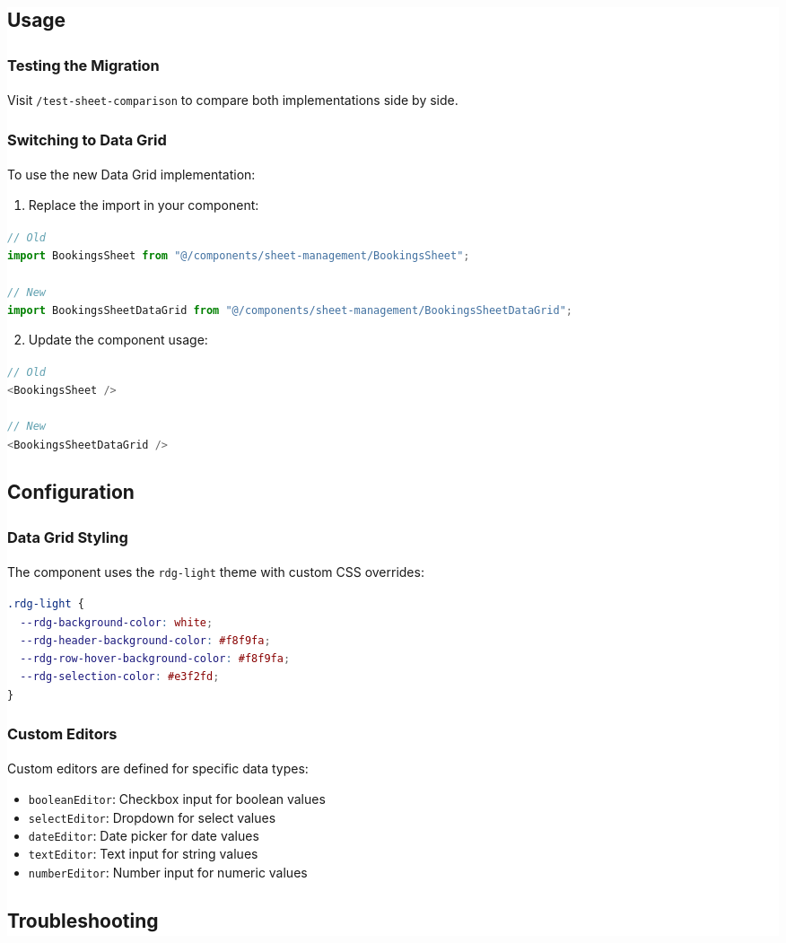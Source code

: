 ## Usage

### Testing the Migration

Visit `/test-sheet-comparison` to compare both implementations side by side.

### Switching to Data Grid

To use the new Data Grid implementation:

1. Replace the import in your component:
```typescript
// Old
import BookingsSheet from "@/components/sheet-management/BookingsSheet";

// New
import BookingsSheetDataGrid from "@/components/sheet-management/BookingsSheetDataGrid";
```

2. Update the component usage:
```typescript
// Old
<BookingsSheet />

// New
<BookingsSheetDataGrid />
```

## Configuration

### Data Grid Styling

The component uses the `rdg-light` theme with custom CSS overrides:

```css
.rdg-light {
  --rdg-background-color: white;
  --rdg-header-background-color: #f8f9fa;
  --rdg-row-hover-background-color: #f8f9fa;
  --rdg-selection-color: #e3f2fd;
}
```

### Custom Editors

Custom editors are defined for specific data types:

- `booleanEditor`: Checkbox input for boolean values
- `selectEditor`: Dropdown for select values
- `dateEditor`: Date picker for date values
- `textEditor`: Text input for string values
- `numberEditor`: Number input for numeric values

## Troubleshooting
